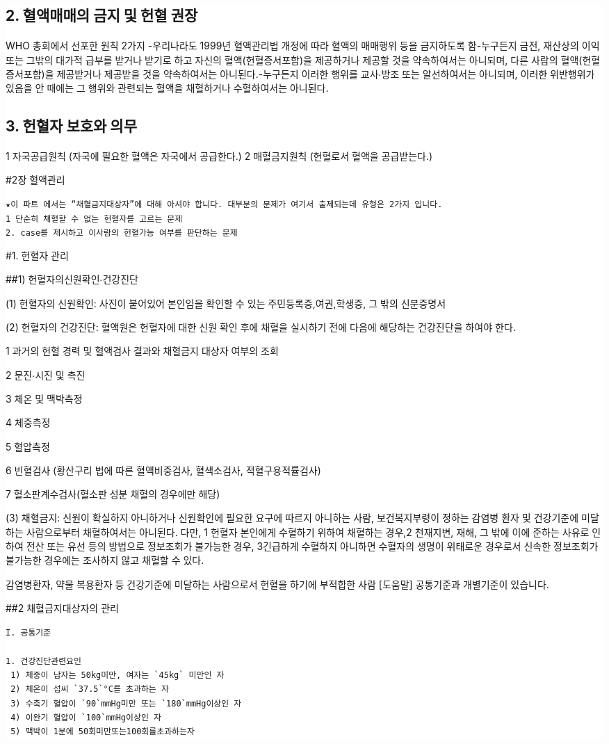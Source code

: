 ## 2. 혈액매매의 금지 및 헌혈 권장
WHO 총회에서 선포한 원칙 2가지
-우리나라도 1999년 혈액관리법 개정에 따라 혈액의 매매행위 등을 금지하도록 함-누구든지 금전, 재산상의 이익 또는 그밖의 대가적 급부를 받거나 받기로 하고 자신의 혈액(헌혈증서포함)을 제공하거나 제공할 것을 약속하여서는 아니되며, 다른 사람의 혈액(헌혈증서포함)을 제공받거나 제공받을 것을 약속하여서는 아니된다.-누구든지 이러한 행위를 교사∙방조 또는 알선하여서는 아니되며, 이러한 위반행위가 있음을 안 때에는 그 행위와 관련되는 혈액을 채혈하거나 수혈하여서는 아니된다.

## 3. 헌혈자 보호와 의무
1 자국공급원칙 (자국에 필요한 혈액은 자국에서 공급한다.)
2 매혈금지원칙 (헌혈로서 혈액을 공급받는다.)

#2장 혈액관리

```
★이 파트 에서는 “채혈금지대상자”에 대해 아셔야 합니다. 대부분의 문제가 여기서 출제되는데 유형은 2가지 입니다.
1 단순히 채혈할 수 없는 헌혈자를 고르는 문제
2. case를 제시하고 이사람의 헌혈가능 여부를 판단하는 문제

```

#1. 헌혈자 관리

##1) 헌혈자의신원확인∙건강진단

(1) 헌혈자의 신원확인: 사진이 붙어있어 본인임을 확인할 수 있는 주민등록증,여권,학생증, 그 밖의 신분증명서

(2) 헌혈자의 건강진단: 혈액원은 헌혈자에 대한 신원 확인 후에 채혈을 실시하기 전에 다음에 해당하는 건강진단을 하여야 한다.

1 과거의 헌혈 경력 및 혈액검사 결과와 채혈금지 대상자 여부의 조회

2 문진∙시진 및 촉진

3 체온 및 맥박측정

4 체중측정

5 혈압측정

6 빈혈검사 (황산구리 법에 따른 혈액비중검사, 혈색소검사, 적혈구용적률검사) 

7 혈소판계수검사(혈소판 성분 채혈의 경우에만 해당)

(3) 채혈금지: 신원이 확실하지 아니하거나 신원확인에 필요한 요구에 따르지 아니하는 사람, 보건복지부령이 정하는 감염병 환자 및 건강기준에 미달하는 사람으로부터 채혈하여서는 아니된다. 다만, 1 헌혈자 본인에게 수혈하기 위하여 채혈하는 경우,2 천재지변, 재해, 그 밖에 이에 준하는 사유로 인하여 전산 또는 유선 등의 방법으로 정보조회가 불가능한 경우, 3긴급하게 수혈하지 아니하면 수혈자의 생명이 위태로운 경우로서 신속한 정보조회가 불가능한 경우에는 조사하지 않고 채혈할 수 있다.

감염병환자, 약물 복용환자 등 건강기준에 미달하는 사람으로서 헌혈을 하기에 부적합한 사람 [도움말] 공통기준과 개별기준이 있습니다.

##2 채혈금지대상자의 관리
```
I. 공통기준

1. 건강진단관련요인
 1) 체중이 남자는 50kg미만, 여자는 `45kg` 미만인 자
 2) 체온이 섭씨 `37.5`°C를 초과하는 자
 3) 수축기 혈압이 `90`mmHg미만 또는 `180`mmHg이상인 자
 4) 이완기 혈압이 `100`mmHg이상인 자
 5) 맥박이 1분에 50회미만또는100회를초과하는자
```
 